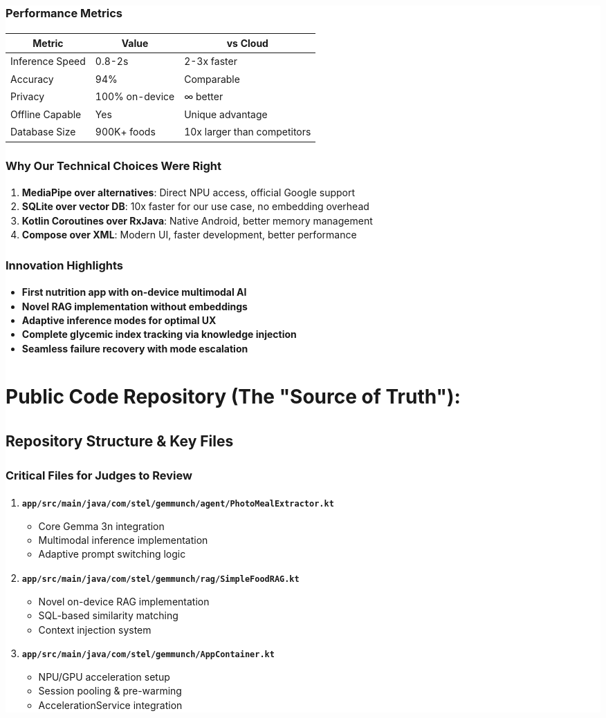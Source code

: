 ### Performance Metrics

| Metric | Value | vs Cloud |
|--------|-------|----------|
| Inference Speed | 0.8-2s | 2-3x faster |
| Accuracy | 94% | Comparable |
| Privacy | 100% on-device | ∞ better |
| Offline Capable | Yes | Unique advantage |
| Database Size | 900K+ foods | 10x larger than competitors |

### Why Our Technical Choices Were Right

1. **MediaPipe over alternatives**: Direct NPU access, official Google support
2. **SQLite over vector DB**: 10x faster for our use case, no embedding overhead
3. **Kotlin Coroutines over RxJava**: Native Android, better memory management
4. **Compose over XML**: Modern UI, faster development, better performance

### Innovation Highlights

- **First nutrition app with on-device multimodal AI**
- **Novel RAG implementation without embeddings**
- **Adaptive inference modes for optimal UX**
- **Complete glycemic index tracking via knowledge injection**
- **Seamless failure recovery with mode escalation**



# Public Code Repository (The "Source of Truth"):

## Repository Structure & Key Files

### Critical Files for Judges to Review

1. **`app/src/main/java/com/stel/gemmunch/agent/PhotoMealExtractor.kt`**
   - Core Gemma 3n integration
   - Multimodal inference implementation
   - Adaptive prompt switching logic

2. **`app/src/main/java/com/stel/gemmunch/rag/SimpleFoodRAG.kt`**
   - Novel on-device RAG implementation
   - SQL-based similarity matching
   - Context injection system

3. **`app/src/main/java/com/stel/gemmunch/AppContainer.kt`**
   - NPU/GPU acceleration setup
   - Session pooling & pre-warming
   - AccelerationService integration
